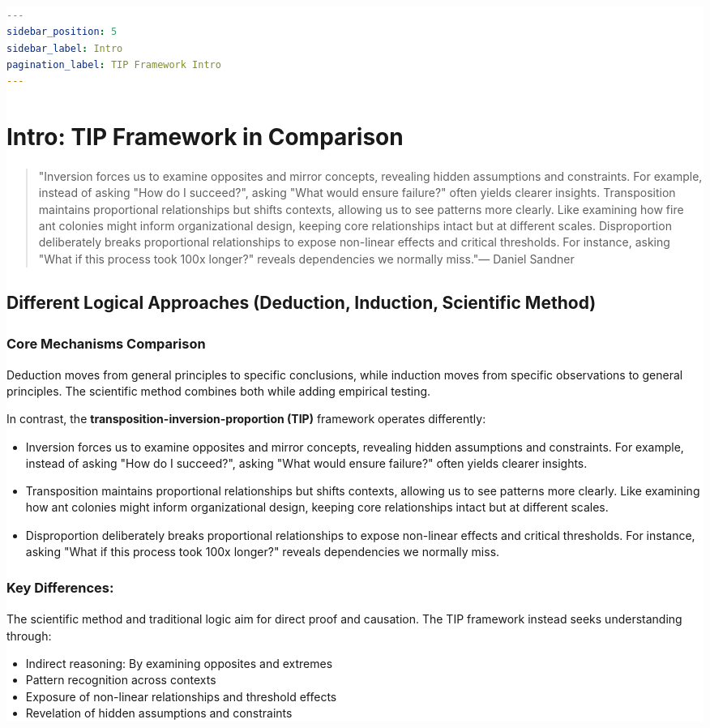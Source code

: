 ```yaml
---
sidebar_position: 5
sidebar_label: Intro
pagination_label: TIP Framework Intro
---
```


# Intro: TIP Framework in Comparison

> "Inversion forces us to examine opposites and mirror concepts, revealing hidden assumptions and constraints. For example, instead of asking "How do I succeed?", asking "What would ensure failure?" often yields clearer insights.
Transposition maintains proportional relationships but shifts contexts, allowing us to see patterns more clearly. Like examining how fire ant colonies might inform organizational design, keeping core relationships intact but at different scales.
Disproportion deliberately breaks proportional relationships to expose non-linear effects and critical thresholds. For instance, asking "What if this process took 100x longer?" reveals dependencies we normally miss."— Daniel Sandner

## Different Logical Approaches (Deduction, Induction, Scientific Method)

### Core Mechanisms Comparison

Deduction moves from general principles to specific conclusions, while induction moves from specific observations to general principles. The scientific method combines both while adding empirical testing.

In contrast, the **transposition-inversion-proportion (TIP)** framework operates differently:

- Inversion forces us to examine opposites and mirror concepts, revealing hidden assumptions and constraints. For example, instead of asking "How do I succeed?", asking "What would ensure failure?" often yields clearer insights.

- Transposition maintains proportional relationships but shifts contexts, allowing us to see patterns more clearly. Like examining how ant colonies might inform organizational design, keeping core relationships intact but at different scales.

- Disproportion deliberately breaks proportional relationships to expose non-linear effects and critical thresholds. For instance, asking "What if this process took 100x longer?" reveals dependencies we normally miss.

### Key Differences:

The scientific method and traditional logic aim for direct proof and causation. The TIP framework instead seeks understanding through:

- Indirect reasoning: By examining opposites and extremes
- Pattern recognition across contexts
- Exposure of non-linear relationships and threshold effects
- Revelation of hidden assumptions and constraints
